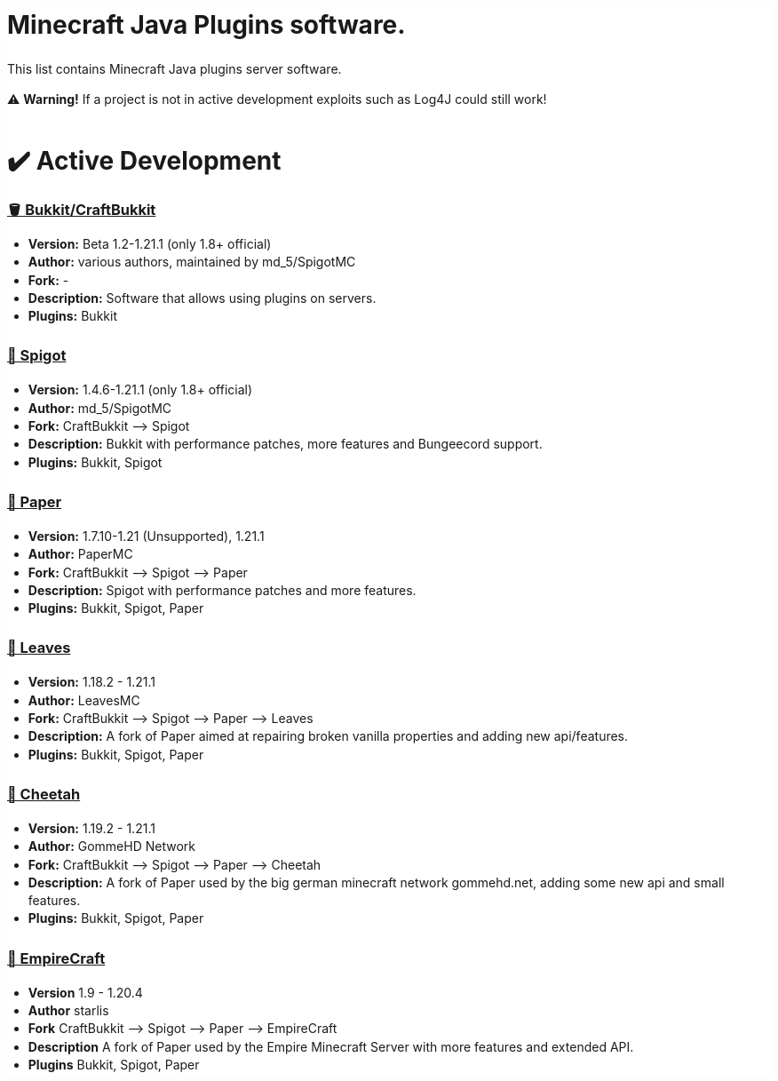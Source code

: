 # Minecraft Java Plugins software.
This list contains Minecraft Java plugins server software.

⚠️ **Warning!** If a project is not in active development exploits such as Log4J could still work!
# ✔️ Active Development
### [🪣 Bukkit/CraftBukkit](https://www.spigotmc.org/wiki/buildtools/)
- **Version:** Beta 1.2-1.21.1 (only 1.8+ official)
- **Author:** various authors, maintained by md_5/SpigotMC
- **Fork:** -
- **Description:** Software that allows using plugins on servers.
- **Plugins:** Bukkit

### [🚰 Spigot](https://www.spigotmc.org/wiki/buildtools/)
- **Version:** 1.4.6-1.21.1 (only 1.8+ official)
- **Author:** md_5/SpigotMC
- **Fork:** CraftBukkit --> Spigot
- **Description:** Bukkit with performance patches, more features and Bungeecord support.
- **Plugins:** Bukkit, Spigot

### [📃 Paper](https://papermc.io/)
- **Version:** 1.7.10-1.21 (Unsupported), 1.21.1
- **Author:** PaperMC
- **Fork:** CraftBukkit --> Spigot --> Paper
- **Description:** Spigot with performance patches and more features.
- **Plugins:** Bukkit, Spigot, Paper

### [🍃 Leaves](https://github.com/LeavesMC/Leaves)
- **Version:** 1.18.2 - 1.21.1
- **Author:** LeavesMC
- **Fork:** CraftBukkit --> Spigot --> Paper --> Leaves
- **Description:** A fork of Paper aimed at repairing broken vanilla properties and adding new api/features.
- **Plugins:** Bukkit, Spigot, Paper

### [🐆 Cheetah](https://github.com/gommehdnet/cheetah)
- **Version:** 1.19.2 - 1.21.1
- **Author:** GommeHD Network
- **Fork:** CraftBukkit --> Spigot --> Paper --> Cheetah
- **Description:** A fork of Paper used by the big german minecraft network gommehd.net, adding some new api and small features.
- **Plugins:** Bukkit, Spigot, Paper

### [🏰 EmpireCraft](https://github.com/starlis/empirecraft)
- **Version** 1.9 - 1.20.4
- **Author** starlis
- **Fork** CraftBukkit --> Spigot --> Paper --> EmpireCraft
- **Description** A fork of Paper used by the Empire Minecraft Server with more features and extended API.
- **Plugins** Bukkit, Spigot, Paper
